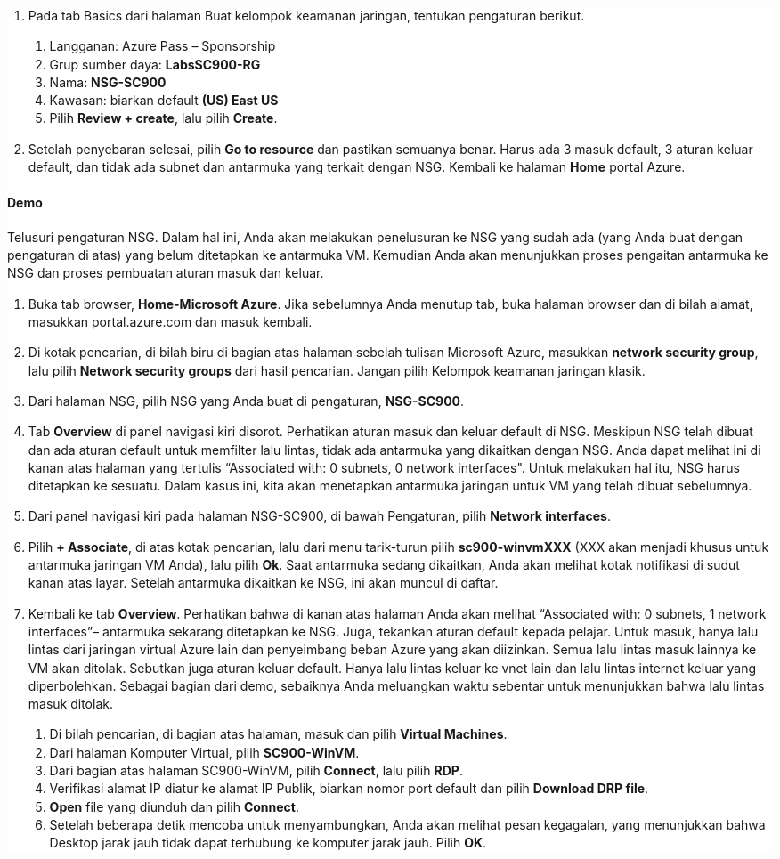 1. Pada tab Basics dari halaman Buat kelompok keamanan jaringan, tentukan pengaturan berikut.
    1. Langganan:  Azure Pass – Sponsorship
    1. Grup sumber daya:  **LabsSC900-RG**
    1. Nama:  **NSG-SC900**
    1. Kawasan:  biarkan default **(US) East US**
    1. Pilih **Review + create**, lalu pilih **Create**.

1. Setelah penyebaran selesai, pilih **Go to resource** dan pastikan semuanya benar.  Harus ada 3 masuk default, 3 aturan keluar default, dan tidak ada subnet dan antarmuka yang terkait dengan NSG.  Kembali ke halaman **Home** portal Azure.  

#### Demo
Telusuri pengaturan NSG.  Dalam hal ini, Anda akan melakukan penelusuran ke NSG yang sudah ada (yang Anda buat dengan pengaturan di atas) yang belum ditetapkan ke antarmuka VM. Kemudian Anda akan menunjukkan proses pengaitan antarmuka ke NSG dan proses pembuatan aturan masuk dan keluar.

1. Buka tab browser, **Home-Microsoft Azure**.  Jika sebelumnya Anda menutup tab, buka halaman browser dan di bilah alamat, masukkan portal.azure.com dan masuk kembali.

1. Di kotak pencarian, di bilah biru di bagian atas halaman sebelah tulisan Microsoft Azure, masukkan **network security group**, lalu pilih **Network security groups** dari hasil pencarian.  Jangan pilih Kelompok keamanan jaringan klasik.

1. Dari halaman NSG, pilih NSG yang Anda buat di pengaturan, **NSG-SC900**.

1. Tab **Overview** di panel navigasi kiri disorot.  Perhatikan aturan masuk dan keluar default di NSG. Meskipun NSG telah dibuat dan ada aturan default untuk memfilter lalu lintas, tidak ada antarmuka yang dikaitkan dengan NSG. Anda dapat melihat ini di kanan atas halaman yang tertulis “Associated with: 0 subnets, 0 network interfaces".  Untuk melakukan hal itu, NSG harus ditetapkan ke sesuatu.  Dalam kasus ini, kita akan menetapkan antarmuka jaringan untuk VM yang telah dibuat sebelumnya.

1. Dari panel navigasi kiri pada halaman NSG-SC900, di bawah Pengaturan, pilih **Network interfaces**.

1. Pilih **+ Associate**, di atas kotak pencarian, lalu dari menu tarik-turun pilih **sc900-winvmXXX** (XXX akan menjadi khusus untuk antarmuka jaringan VM Anda), lalu pilih **Ok**. Saat antarmuka sedang dikaitkan, Anda akan melihat kotak notifikasi di sudut kanan atas layar. Setelah antarmuka dikaitkan ke NSG, ini akan muncul di daftar.

1. Kembali ke tab **Overview**.  Perhatikan bahwa di kanan atas halaman Anda akan melihat “Associated with: 0 subnets, 1 network interfaces”– antarmuka sekarang ditetapkan ke NSG. Juga, tekankan aturan default kepada pelajar. Untuk masuk, hanya lalu lintas dari jaringan virtual Azure lain dan penyeimbang beban Azure yang akan diizinkan. Semua lalu lintas masuk lainnya ke VM akan ditolak. Sebutkan juga aturan keluar default.  Hanya lalu lintas keluar ke vnet lain dan lalu lintas internet keluar yang diperbolehkan.  Sebagai bagian dari demo, sebaiknya Anda meluangkan waktu sebentar untuk menunjukkan bahwa lalu lintas masuk ditolak.
    1. Di bilah pencarian, di bagian atas halaman, masuk dan pilih **Virtual Machines**.
    1. Dari halaman Komputer Virtual, pilih **SC900-WinVM**.
    1. Dari bagian atas halaman SC900-WinVM, pilih **Connect**, lalu pilih **RDP**.
    1. Verifikasi alamat IP diatur ke alamat IP Publik, biarkan nomor port default dan pilih **Download DRP file**.
    1. **Open** file yang diunduh dan pilih **Connect**.
    1. Setelah beberapa detik mencoba untuk menyambungkan, Anda akan melihat pesan kegagalan, yang menunjukkan bahwa Desktop jarak jauh tidak dapat terhubung ke komputer jarak jauh. Pilih **OK**.
